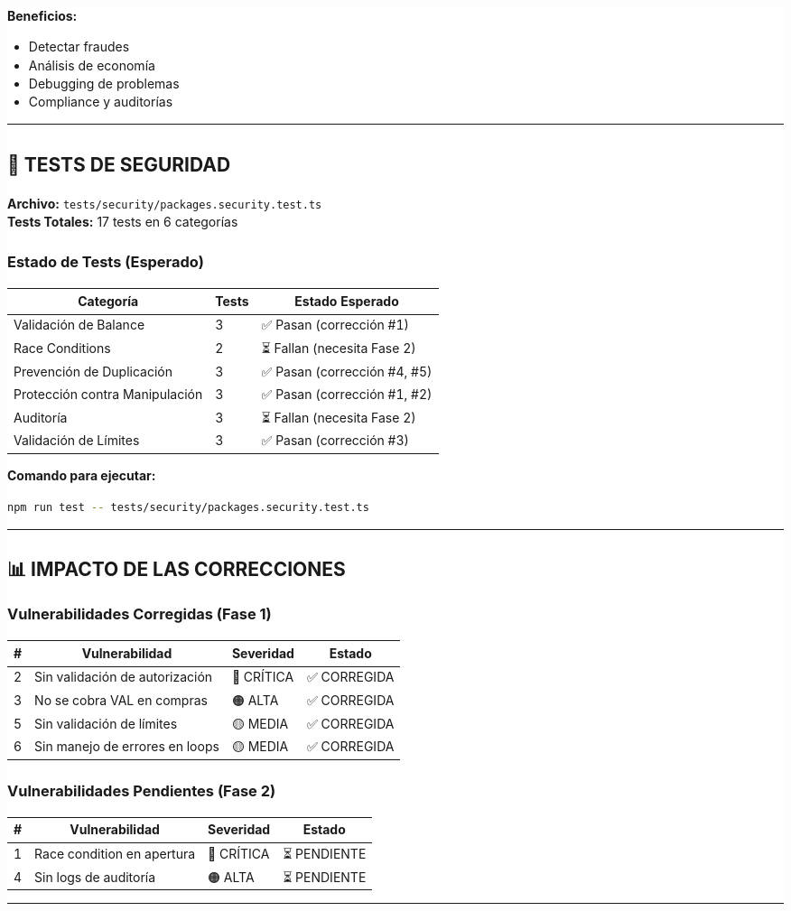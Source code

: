 **Beneficios:**
- Detectar fraudes
- Análisis de economía
- Debugging de problemas
- Compliance y auditorías

---

## 🧪 TESTS DE SEGURIDAD

**Archivo:** `tests/security/packages.security.test.ts`  
**Tests Totales:** 17 tests en 6 categorías

### Estado de Tests (Esperado)

| Categoría | Tests | Estado Esperado |
|-----------|-------|-----------------|
| Validación de Balance | 3 | ✅ Pasan (corrección #1) |
| Race Conditions | 2 | ⏳ Fallan (necesita Fase 2) |
| Prevención de Duplicación | 3 | ✅ Pasan (corrección #4, #5) |
| Protección contra Manipulación | 3 | ✅ Pasan (corrección #1, #2) |
| Auditoría | 3 | ⏳ Fallan (necesita Fase 2) |
| Validación de Límites | 3 | ✅ Pasan (corrección #3) |

**Comando para ejecutar:**
```bash
npm run test -- tests/security/packages.security.test.ts
```

---

## 📊 IMPACTO DE LAS CORRECCIONES

### Vulnerabilidades Corregidas (Fase 1)

| # | Vulnerabilidad | Severidad | Estado |
|---|----------------|-----------|--------|
| 2 | Sin validación de autorización | 🔴 CRÍTICA | ✅ CORREGIDA |
| 3 | No se cobra VAL en compras | 🟠 ALTA | ✅ CORREGIDA |
| 5 | Sin validación de límites | 🟡 MEDIA | ✅ CORREGIDA |
| 6 | Sin manejo de errores en loops | 🟡 MEDIA | ✅ CORREGIDA |

### Vulnerabilidades Pendientes (Fase 2)

| # | Vulnerabilidad | Severidad | Estado |
|---|----------------|-----------|--------|
| 1 | Race condition en apertura | 🔴 CRÍTICA | ⏳ PENDIENTE |
| 4 | Sin logs de auditoría | 🟠 ALTA | ⏳ PENDIENTE |

---